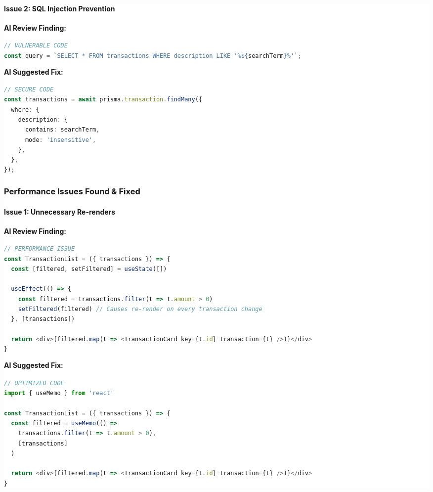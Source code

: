 
#### **Issue 2: SQL Injection Prevention**

**AI Review Finding:**

```typescript
// VULNERABLE CODE
const query = `SELECT * FROM transactions WHERE description LIKE '%${searchTerm}%'`;
```

**AI Suggested Fix:**

```typescript
// SECURE CODE
const transactions = await prisma.transaction.findMany({
  where: {
    description: {
      contains: searchTerm,
      mode: 'insensitive',
    },
  },
});
```

### **Performance Issues Found & Fixed**

#### **Issue 1: Unnecessary Re-renders**

**AI Review Finding:**

```typescript
// PERFORMANCE ISSUE
const TransactionList = ({ transactions }) => {
  const [filtered, setFiltered] = useState([])

  useEffect(() => {
    const filtered = transactions.filter(t => t.amount > 0)
    setFiltered(filtered) // Causes re-render on every transaction change
  }, [transactions])

  return <div>{filtered.map(t => <TransactionCard key={t.id} transaction={t} />)}</div>
}
```

**AI Suggested Fix:**

```typescript
// OPTIMIZED CODE
import { useMemo } from 'react'

const TransactionList = ({ transactions }) => {
  const filtered = useMemo(() =>
    transactions.filter(t => t.amount > 0),
    [transactions]
  )

  return <div>{filtered.map(t => <TransactionCard key={t.id} transaction={t} />)}</div>
}
```
